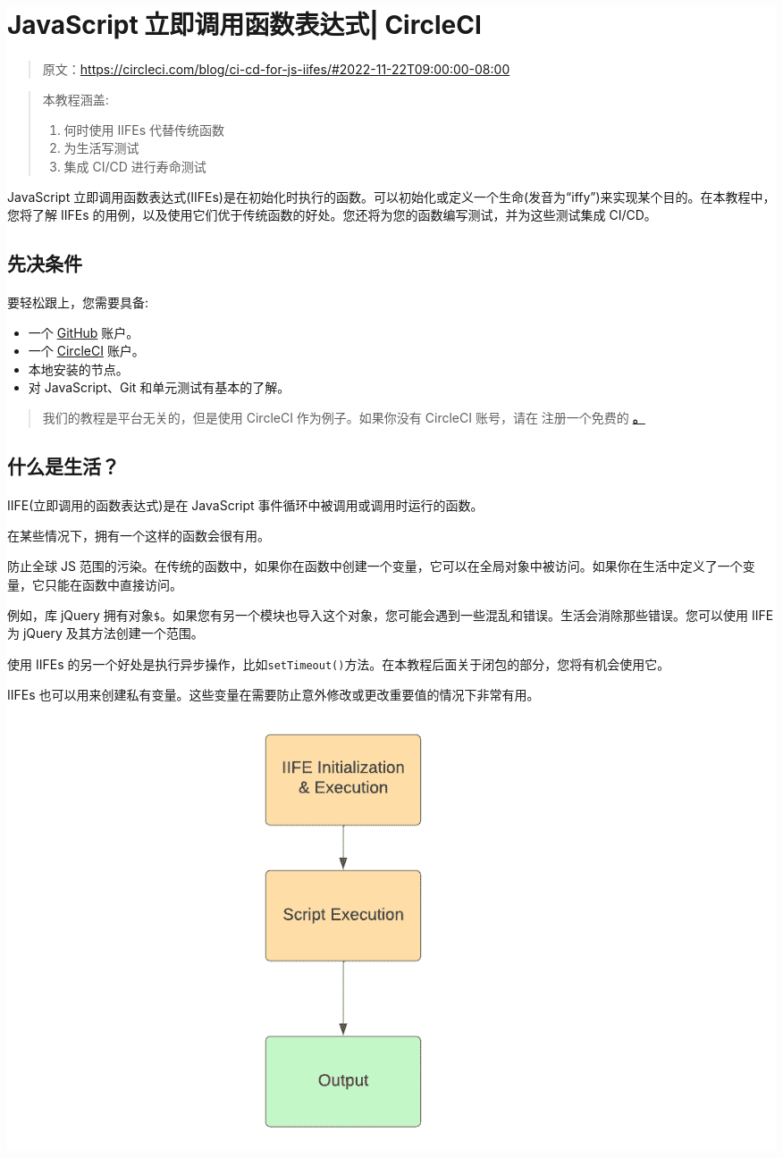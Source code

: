 # JavaScript 立即调用函数表达式| CircleCI

> 原文：<https://circleci.com/blog/ci-cd-for-js-iifes/#2022-11-22T09:00:00-08:00>

> 本教程涵盖:
> 
> 1.  何时使用 IIFEs 代替传统函数
> 2.  为生活写测试
> 3.  集成 CI/CD 进行寿命测试

JavaScript 立即调用函数表达式(IIFEs)是在初始化时执行的函数。可以初始化或定义一个生命(发音为“iffy”)来实现某个目的。在本教程中，您将了解 IIFEs 的用例，以及使用它们优于传统函数的好处。您还将为您的函数编写测试，并为这些测试集成 CI/CD。

## 先决条件

要轻松跟上，您需要具备:

*   一个 [GitHub](https://github.com/) 账户。
*   一个 [CircleCI](https://circleci.com/) 账户。
*   本地安装的节点。
*   对 JavaScript、Git 和单元测试有基本的了解。

> 我们的教程是平台无关的，但是使用 CircleCI 作为例子。如果你没有 CircleCI 账号，请在 注册一个免费的 [**。**](https://circleci.com/signup/)

## 什么是生活？

IIFE(立即调用的函数表达式)是在 JavaScript 事件循环中被调用或调用时运行的函数。

在某些情况下，拥有一个这样的函数会很有用。

防止全球 JS 范围的污染。在传统的函数中，如果你在函数中创建一个变量，它可以在全局对象中被访问。如果你在生活中定义了一个变量，它只能在函数中直接访问。

例如，库 jQuery 拥有对象`$`。如果您有另一个模块也导入这个对象，您可能会遇到一些混乱和错误。生活会消除那些错误。您可以使用 IIFE 为 jQuery 及其方法创建一个范围。

使用 IIFEs 的另一个好处是执行异步操作，比如`setTimeout()`方法。在本教程后面关于闭包的部分，您将有机会使用它。

IIFEs 也可以用来创建私有变量。这些变量在需要防止意外修改或更改重要值的情况下非常有用。

![How IIFEs work](img/66865ad9f434f634f3bea312e0b998eb.png)
